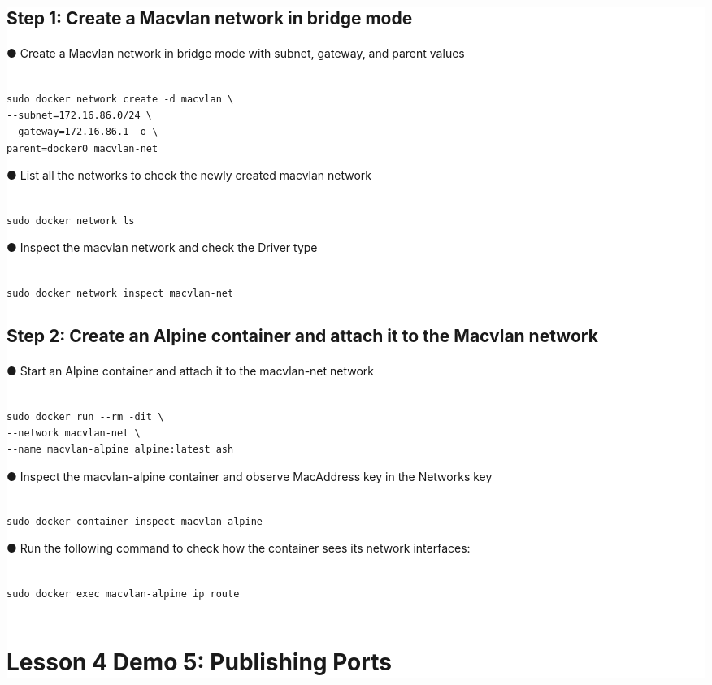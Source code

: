 
## Step 1: Create a Macvlan network in bridge mode
●	Create a Macvlan network in bridge mode with subnet, gateway, and parent values
```

sudo docker network create -d macvlan \
--subnet=172.16.86.0/24 \
--gateway=172.16.86.1 -o \
parent=docker0 macvlan-net
 ```


●	List all the networks to check the newly created macvlan network
```

sudo docker network ls
```

 
●	Inspect the macvlan network and check the Driver type
```

sudo docker network inspect macvlan-net
```

 

## Step 2: Create an Alpine container and attach it to the Macvlan network


●	Start an Alpine container and attach it to the macvlan-net network

```

sudo docker run --rm -dit \
--network macvlan-net \
--name macvlan-alpine alpine:latest ash
```

 
●	Inspect the macvlan-alpine container and observe MacAddress key in the Networks key
```

sudo docker container inspect macvlan-alpine
```

 
 
●	Run the following command to check how the container sees its network interfaces:
```

sudo docker exec macvlan-alpine ip route
```

 

-----------------------------------------------------------------------------------------   
# Lesson 4 Demo 5: Publishing Ports
